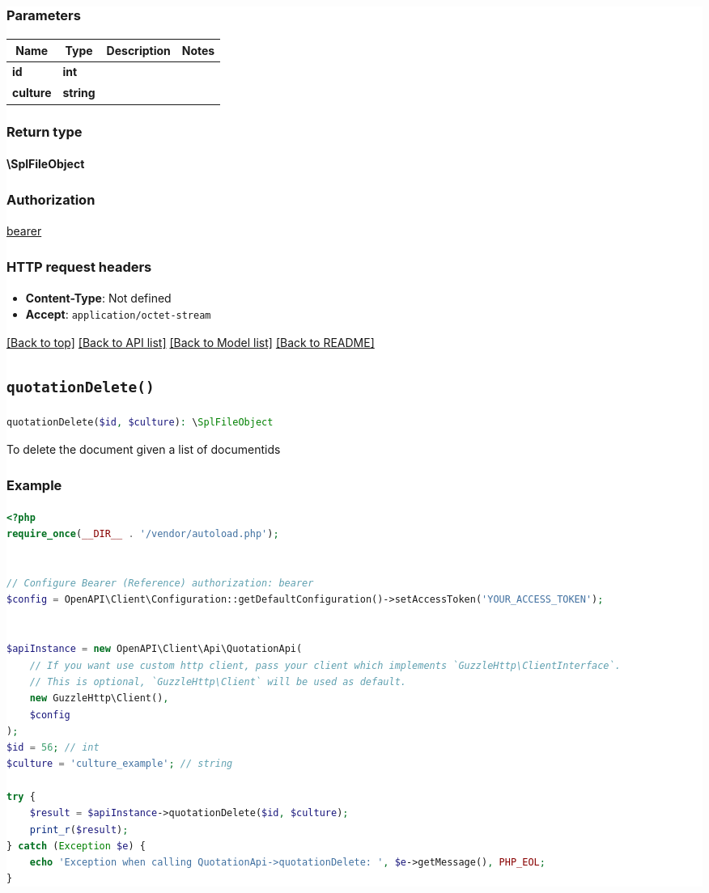 ### Parameters

Name | Type | Description  | Notes
------------- | ------------- | ------------- | -------------
 **id** | **int**|  |
 **culture** | **string**|  |

### Return type

**\SplFileObject**

### Authorization

[bearer](../../README.md#bearer)

### HTTP request headers

- **Content-Type**: Not defined
- **Accept**: `application/octet-stream`

[[Back to top]](#) [[Back to API list]](../../README.md#endpoints)
[[Back to Model list]](../../README.md#models)
[[Back to README]](../../README.md)

## `quotationDelete()`

```php
quotationDelete($id, $culture): \SplFileObject
```

To delete the document given a list of documentids

### Example

```php
<?php
require_once(__DIR__ . '/vendor/autoload.php');


// Configure Bearer (Reference) authorization: bearer
$config = OpenAPI\Client\Configuration::getDefaultConfiguration()->setAccessToken('YOUR_ACCESS_TOKEN');


$apiInstance = new OpenAPI\Client\Api\QuotationApi(
    // If you want use custom http client, pass your client which implements `GuzzleHttp\ClientInterface`.
    // This is optional, `GuzzleHttp\Client` will be used as default.
    new GuzzleHttp\Client(),
    $config
);
$id = 56; // int
$culture = 'culture_example'; // string

try {
    $result = $apiInstance->quotationDelete($id, $culture);
    print_r($result);
} catch (Exception $e) {
    echo 'Exception when calling QuotationApi->quotationDelete: ', $e->getMessage(), PHP_EOL;
}
```
